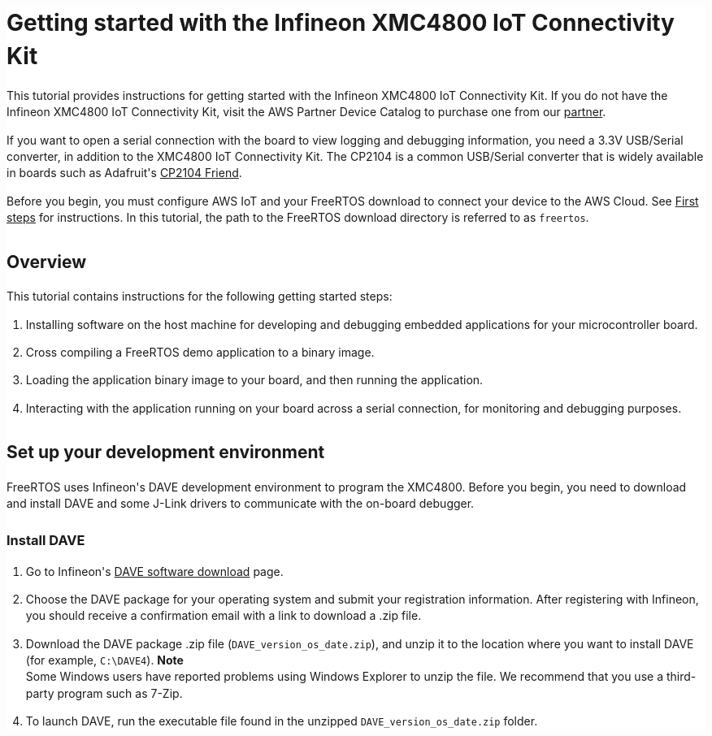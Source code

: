 # Getting started with the Infineon XMC4800 IoT Connectivity Kit<a name="getting_started_infineon"></a>

This tutorial provides instructions for getting started with the Infineon XMC4800 IoT Connectivity Kit\. If you do not have the Infineon XMC4800 IoT Connectivity Kit, visit the AWS Partner Device Catalog to purchase one from our [ partner](https://devices.amazonaws.com/detail/a3G0L00000AANsbUAH/XMC4800-IoT-Amazon-FreeRTOS-Connectivity-Kit-WiFi)\.

If you want to open a serial connection with the board to view logging and debugging information, you need a 3\.3V USB/Serial converter, in addition to the XMC4800 IoT Connectivity Kit\. The CP2104 is a common USB/Serial converter that is widely available in boards such as Adafruit's [CP2104 Friend](https://www.adafruit.com/product/3309)\.

Before you begin, you must configure AWS IoT and your FreeRTOS download to connect your device to the AWS Cloud\. See [First steps](freertos-prereqs.md) for instructions\. In this tutorial, the path to the FreeRTOS download directory is referred to as `freertos`\.

## Overview<a name="w31aac13c27c21b9"></a>

This tutorial contains instructions for the following getting started steps:

1. Installing software on the host machine for developing and debugging embedded applications for your microcontroller board\.

1. Cross compiling a FreeRTOS demo application to a binary image\.

1. Loading the application binary image to your board, and then running the application\.

1. Interacting with the application running on your board across a serial connection, for monitoring and debugging purposes\.

## Set up your development environment<a name="infineon-setup-env"></a>

FreeRTOS uses Infineon's DAVE development environment to program the XMC4800\. Before you begin, you need to download and install DAVE and some J\-Link drivers to communicate with the on\-board debugger\.

### Install DAVE<a name="install-dave"></a>

1. Go to Infineon's [DAVE software download](https://infineoncommunity.com/dave-download_ID645) page\.

1. Choose the DAVE package for your operating system and submit your registration information\. After registering with Infineon, you should receive a confirmation email with a link to download a \.zip file\.

1. Download the DAVE package \.zip file \(`DAVE_version_os_date.zip`\), and unzip it to the location where you want to install DAVE \(for example, `C:\DAVE4`\)\. 
**Note**  
Some Windows users have reported problems using Windows Explorer to unzip the file\. We recommend that you use a third\-party program such as 7\-Zip\.

1. To launch DAVE, run the executable file found in the unzipped `DAVE_version_os_date.zip` folder\.
